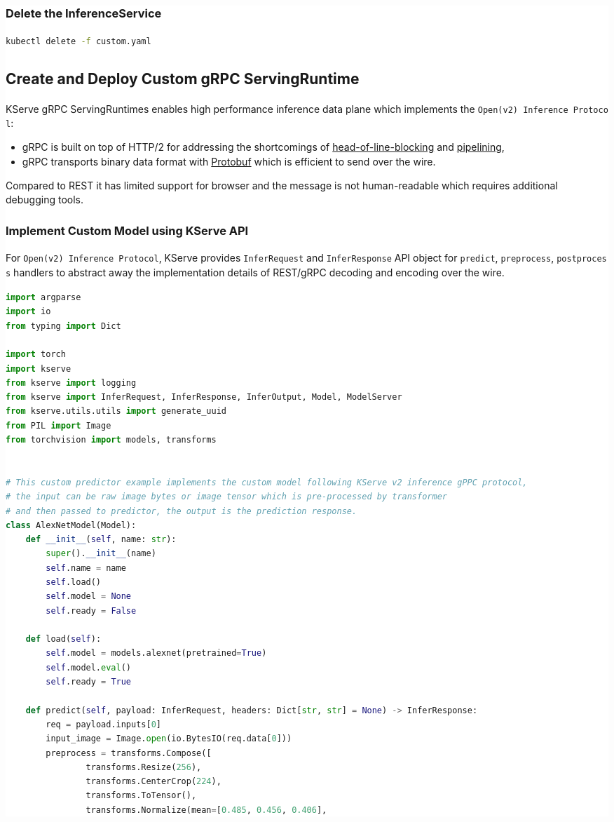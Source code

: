 ### Delete the InferenceService
```bash
kubectl delete -f custom.yaml
```


## Create and Deploy Custom gRPC ServingRuntime
KServe gRPC ServingRuntimes enables high performance inference data plane which implements the `Open(v2) Inference Protocol`:

- gRPC is built on top of HTTP/2 for addressing the
  shortcomings of [head-of-line-blocking](https://en.wikipedia.org/wiki/Head-of-line_blocking) and [pipelining](https://en.wikipedia.org/wiki/HTTP_pipelining),
- gRPC transports binary data format with [Protobuf](https://github.com/protocolbuffers/protobuf) which is efficient to send over the wire.

Compared to REST it has limited support for browser and the message is not human-readable which requires additional debugging tools.

### Implement Custom Model using KServe API
For `Open(v2) Inference Protocol`, KServe provides `InferRequest` and `InferResponse` API object for `predict`, `preprocess`, `postprocess`
handlers to abstract away the implementation details of REST/gRPC decoding and encoding over the wire.

```python title="model_grpc.py"
import argparse
import io
from typing import Dict

import torch
import kserve
from kserve import logging
from kserve import InferRequest, InferResponse, InferOutput, Model, ModelServer
from kserve.utils.utils import generate_uuid
from PIL import Image
from torchvision import models, transforms


# This custom predictor example implements the custom model following KServe v2 inference gPPC protocol,
# the input can be raw image bytes or image tensor which is pre-processed by transformer
# and then passed to predictor, the output is the prediction response.
class AlexNetModel(Model):
    def __init__(self, name: str):
        super().__init__(name)
        self.name = name
        self.load()
        self.model = None
        self.ready = False

    def load(self):
        self.model = models.alexnet(pretrained=True)
        self.model.eval()
        self.ready = True

    def predict(self, payload: InferRequest, headers: Dict[str, str] = None) -> InferResponse:
        req = payload.inputs[0]
        input_image = Image.open(io.BytesIO(req.data[0]))
        preprocess = transforms.Compose([
                transforms.Resize(256),
                transforms.CenterCrop(224),
                transforms.ToTensor(),
                transforms.Normalize(mean=[0.485, 0.456, 0.406],
```
